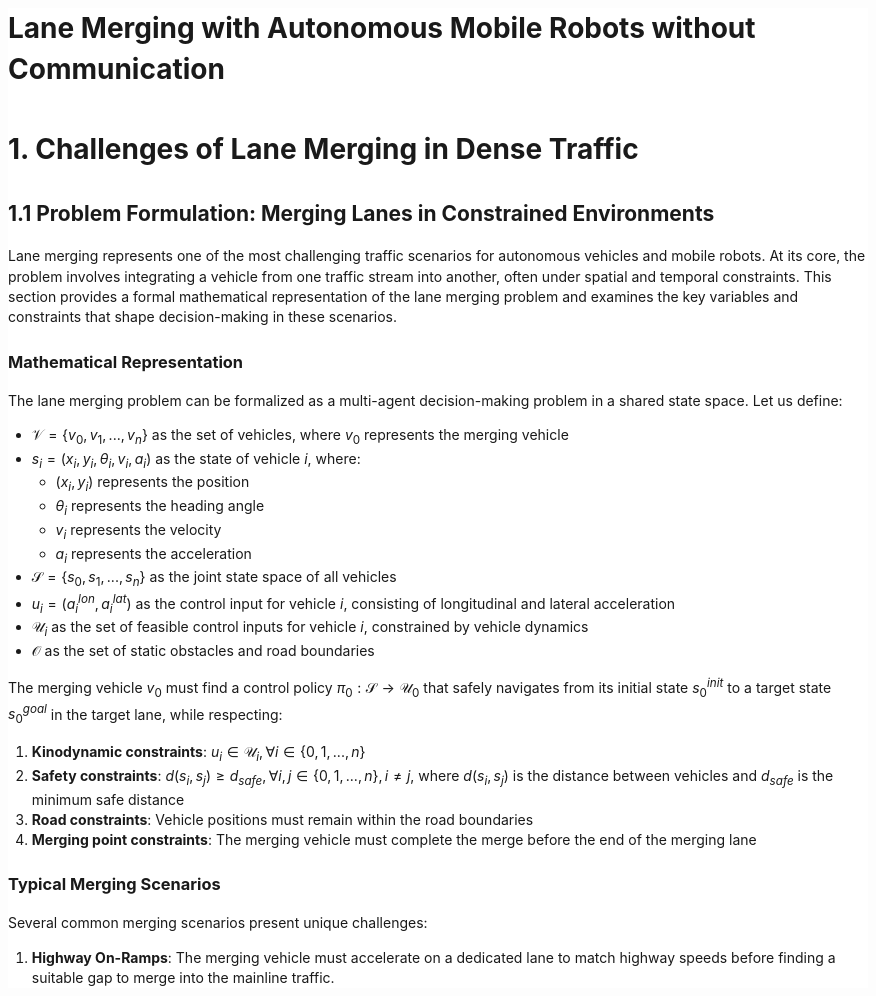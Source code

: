 
# Lane Merging with Autonomous Mobile Robots without Communication

# 1. Challenges of Lane Merging in Dense Traffic

## 1.1 Problem Formulation: Merging Lanes in Constrained Environments

Lane merging represents one of the most challenging traffic scenarios for autonomous vehicles and mobile robots. At its core, the problem involves integrating a vehicle from one traffic stream into another, often under spatial and temporal constraints. This section provides a formal mathematical representation of the lane merging problem and examines the key variables and constraints that shape decision-making in these scenarios.

### Mathematical Representation

The lane merging problem can be formalized as a multi-agent decision-making problem in a shared state space. Let us define:

- $\mathcal{V} = \{v_0, v_1, ..., v_n\}$ as the set of vehicles, where $v_0$ represents the merging vehicle
- $s_i = (x_i, y_i, \theta_i, v_i, a_i)$ as the state of vehicle $i$, where:
  - $(x_i, y_i)$ represents the position
  - $\theta_i$ represents the heading angle
  - $v_i$ represents the velocity
  - $a_i$ represents the acceleration
- $\mathcal{S} = \{s_0, s_1, ..., s_n\}$ as the joint state space of all vehicles
- $u_i = (a_i^{lon}, a_i^{lat})$ as the control input for vehicle $i$, consisting of longitudinal and lateral acceleration
- $\mathcal{U}_i$ as the set of feasible control inputs for vehicle $i$, constrained by vehicle dynamics
- $\mathcal{O}$ as the set of static obstacles and road boundaries

The merging vehicle $v_0$ must find a control policy $\pi_0: \mathcal{S} \rightarrow \mathcal{U}_0$ that safely navigates from its initial state $s_0^{init}$ to a target state $s_0^{goal}$ in the target lane, while respecting:

1. **Kinodynamic constraints**: $u_i \in \mathcal{U}_i, \forall i \in \{0,1,...,n\}$
2. **Safety constraints**: $d(s_i, s_j) \geq d_{safe}, \forall i,j \in \{0,1,...,n\}, i \neq j$, where $d(s_i, s_j)$ is the distance between vehicles and $d_{safe}$ is the minimum safe distance
3. **Road constraints**: Vehicle positions must remain within the road boundaries
4. **Merging point constraints**: The merging vehicle must complete the merge before the end of the merging lane

### Typical Merging Scenarios

Several common merging scenarios present unique challenges:

1. **Highway On-Ramps**: The merging vehicle must accelerate on a dedicated lane to match highway speeds before finding a suitable gap to merge into the mainline traffic.

